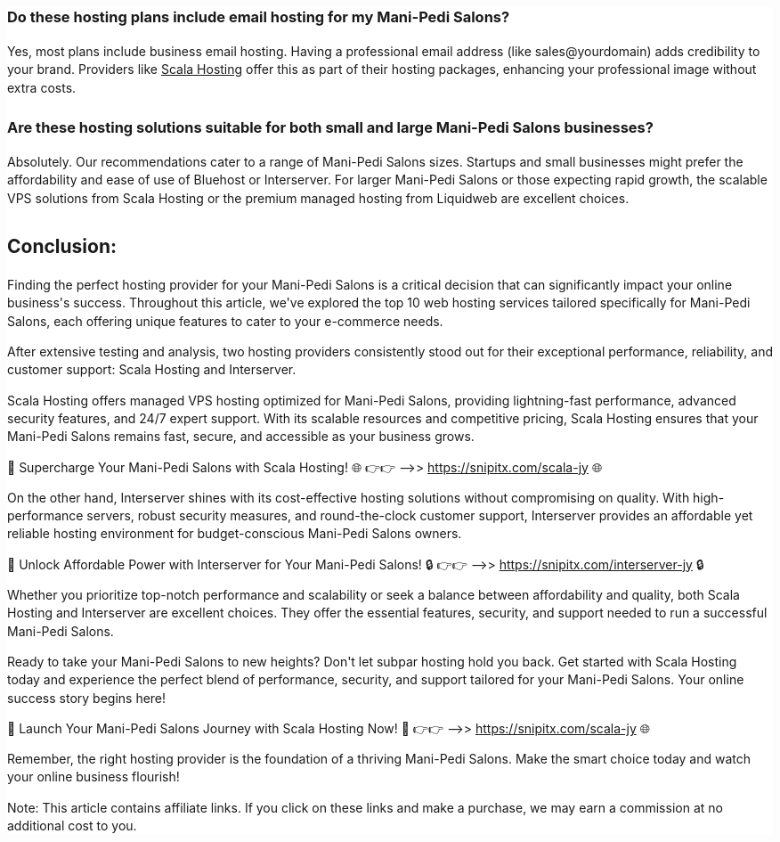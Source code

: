 ### Do these hosting plans include email hosting for my Mani-Pedi Salons? 
Yes, most plans include business email hosting. Having a professional email address (like sales@yourdomain) adds credibility to your brand. Providers like [Scala Hosting](https://snipitx.com/scala-jy) offer this as part of their hosting packages, enhancing your professional image without extra costs.

### Are these hosting solutions suitable for both small and large Mani-Pedi Salons businesses? 
Absolutely. Our recommendations cater to a range of Mani-Pedi Salons sizes. Startups and small businesses might prefer the affordability and ease of use of Bluehost or Interserver. For larger Mani-Pedi Salons or those expecting rapid growth, the scalable VPS solutions from Scala Hosting or the premium managed hosting from Liquidweb are excellent choices.

## Conclusion:

Finding the perfect hosting provider for your Mani-Pedi Salons is a critical decision that can significantly impact your online business's success. Throughout this article, we've explored the top 10 web hosting services tailored specifically for Mani-Pedi Salons, each offering unique features to cater to your e-commerce needs.

After extensive testing and analysis, two hosting providers consistently stood out for their exceptional performance, reliability, and customer support: Scala Hosting and Interserver.

Scala Hosting offers managed VPS hosting optimized for Mani-Pedi Salons, providing lightning-fast performance, advanced security features, and 24/7 expert support. With its scalable resources and competitive pricing, Scala Hosting ensures that your Mani-Pedi Salons remains fast, secure, and accessible as your business grows.

🚀 Supercharge Your Mani-Pedi Salons with Scala Hosting! 🌐
👉👉 -->> https://snipitx.com/scala-jy 🌐

On the other hand, Interserver shines with its cost-effective hosting solutions without compromising on quality. With high-performance servers, robust security measures, and round-the-clock customer support, Interserver provides an affordable yet reliable hosting environment for budget-conscious Mani-Pedi Salons owners.

💸 Unlock Affordable Power with Interserver for Your Mani-Pedi Salons! 🔒
👉👉 -->> https://snipitx.com/interserver-jy 🔒

Whether you prioritize top-notch performance and scalability or seek a balance between affordability and quality, both Scala Hosting and Interserver are excellent choices. They offer the essential features, security, and support needed to run a successful Mani-Pedi Salons.

Ready to take your Mani-Pedi Salons to new heights? Don't let subpar hosting hold you back. Get started with Scala Hosting today and experience the perfect blend of performance, security, and support tailored for your Mani-Pedi Salons. Your online success story begins here!

🚀 Launch Your Mani-Pedi Salons Journey with Scala Hosting Now! 🌟
👉👉 -->> https://snipitx.com/scala-jy 🌐

Remember, the right hosting provider is the foundation of a thriving Mani-Pedi Salons. Make the smart choice today and watch your online business flourish!

Note: This article contains affiliate links. If you click on these links and make a purchase, we may earn a commission at no additional cost to you.